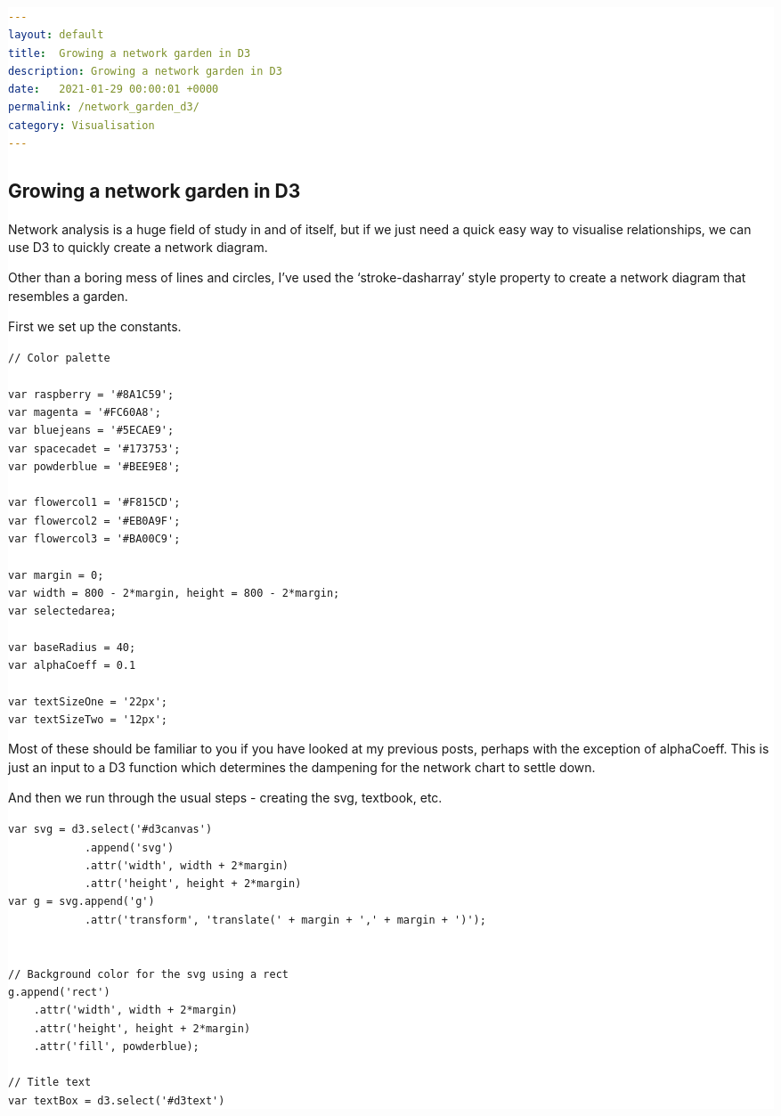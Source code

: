 ```yaml
---
layout: default
title:  Growing a network garden in D3
description: Growing a network garden in D3
date:   2021-01-29 00:00:01 +0000
permalink: /network_garden_d3/
category: Visualisation
---
```

## Growing a network garden in D3

Network analysis is a huge field of study in and of itself, but if we just need a quick easy way to visualise relationships, we can use D3 to quickly create a network diagram.

Other than a boring mess of lines and circles, I’ve used the ‘stroke-dasharray’ style property to create a network diagram that resembles a garden.

First we set up the constants.
```
// Color palette

var raspberry = '#8A1C59';
var magenta = '#FC60A8';
var bluejeans = '#5ECAE9';
var spacecadet = '#173753';
var powderblue = '#BEE9E8';

var flowercol1 = '#F815CD';
var flowercol2 = '#EB0A9F';
var flowercol3 = '#BA00C9';

var margin = 0;
var width = 800 - 2*margin, height = 800 - 2*margin;
var selectedarea;

var baseRadius = 40;
var alphaCoeff = 0.1

var textSizeOne = '22px';
var textSizeTwo = '12px';
```

Most of these should be familiar to you if you have looked at my previous posts, perhaps with the exception of alphaCoeff. This is just an input to a D3 function which determines the dampening for the network chart to settle down.

And then we run through the usual steps - creating the svg, textbook, etc.
```
var svg = d3.select('#d3canvas')
            .append('svg')
            .attr('width', width + 2*margin)
            .attr('height', height + 2*margin)
var g = svg.append('g')
            .attr('transform', 'translate(' + margin + ',' + margin + ')');


// Background color for the svg using a rect
g.append('rect')
    .attr('width', width + 2*margin)
    .attr('height', height + 2*margin)
    .attr('fill', powderblue);

// Title text
var textBox = d3.select('#d3text')
```